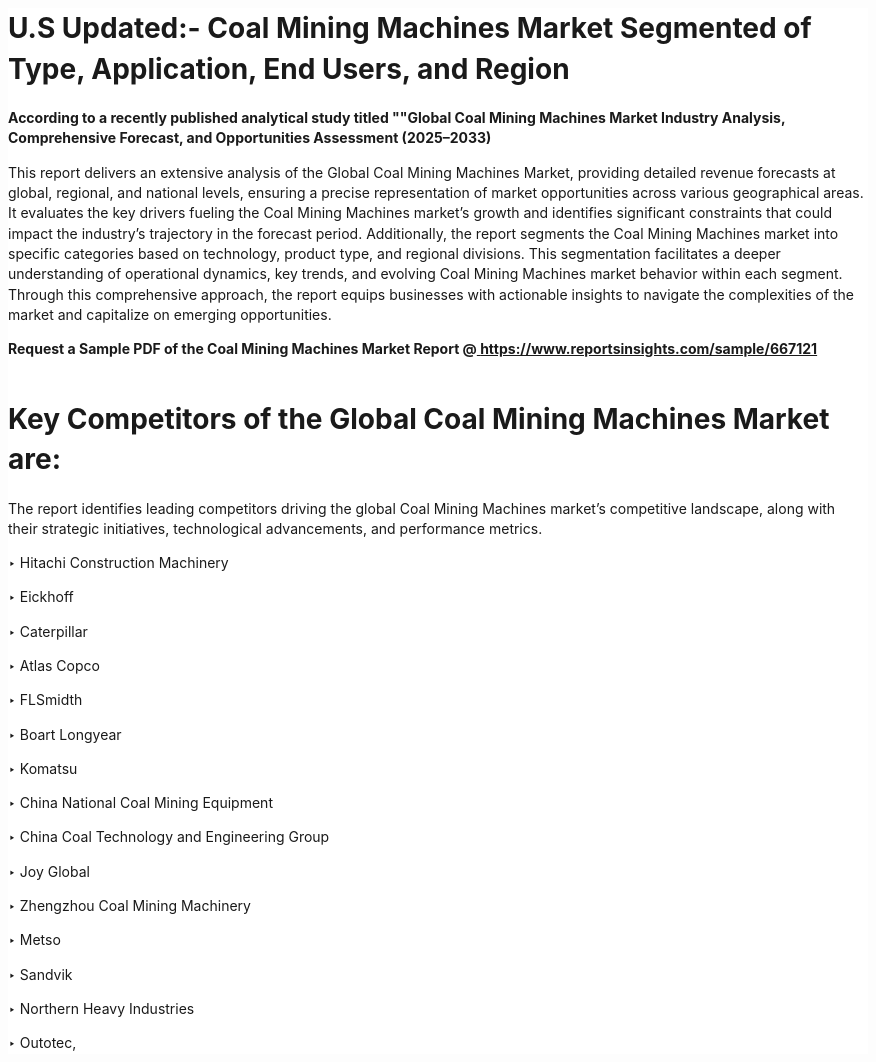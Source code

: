 # U.S Updated:- Coal Mining Machines Market Segmented of Type, Application, End Users, and Region

<strong>According to a recently published analytical study titled ""Global Coal Mining Machines Market Industry Analysis, Comprehensive Forecast, and Opportunities Assessment (2025–2033)</strong>

 This report delivers an extensive analysis of the Global Coal Mining Machines Market, providing detailed revenue forecasts at global, regional, and national levels, ensuring a precise representation of market opportunities across various geographical areas. It evaluates the key drivers fueling the Coal Mining Machines market’s growth and identifies significant constraints that could impact the industry’s trajectory in the forecast period. Additionally, the report segments the Coal Mining Machines market into specific categories based on technology, product type, and regional divisions. This segmentation facilitates a deeper understanding of operational dynamics, key trends, and evolving Coal Mining Machines market behavior within each segment. Through this comprehensive approach, the report equips businesses with actionable insights to navigate the complexities of the market and capitalize on emerging opportunities.

<strong>Request a Sample PDF of the Coal Mining Machines Market Report </strong><strong>@<a href=https://www.reportsinsights.com/sample/667121> https://www.reportsinsights.com/sample/667121</a></strong></font>

# <strong>Key Competitors of the Global Coal Mining Machines Market are:</strong>

The report identifies leading competitors driving the global Coal Mining Machines market’s competitive landscape, along with their strategic initiatives, technological advancements, and performance metrics.

‣ Hitachi Construction Machinery

‣ Eickhoff

‣ Caterpillar

‣ Atlas Copco

‣ FLSmidth

‣ Boart Longyear

‣ Komatsu

‣ China National Coal Mining Equipment

‣ China Coal Technology and Engineering Group

‣ Joy Global

‣ Zhengzhou Coal Mining Machinery

‣ Metso

‣ Sandvik

‣ Northern Heavy Industries

‣ Outotec,

